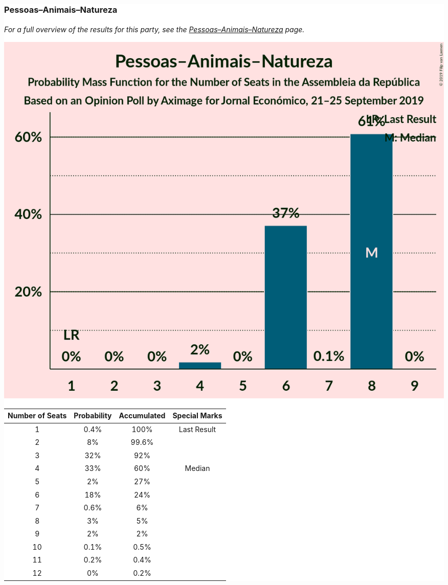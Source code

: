 ### Pessoas–Animais–Natureza

*For a full overview of the results for this party, see the [Pessoas–Animais–Natureza](party-pessoas–animais–natureza.html) page.*

![Graph with seats probability mass function not yet produced](2019-09-25-Aximage-seats-pmf-pessoas–animais–natureza.png "Seats Probability Mass Function")

| Number of Seats | Probability | Accumulated | Special Marks |
|:---------------:|:-----------:|:-----------:|:-------------:|
| 1 | 0.4% | 100% | Last Result |
| 2 | 8% | 99.6% |  |
| 3 | 32% | 92% |  |
| 4 | 33% | 60% | Median |
| 5 | 2% | 27% |  |
| 6 | 18% | 24% |  |
| 7 | 0.6% | 6% |  |
| 8 | 3% | 5% |  |
| 9 | 2% | 2% |  |
| 10 | 0.1% | 0.5% |  |
| 11 | 0.2% | 0.4% |  |
| 12 | 0% | 0.2% |  |